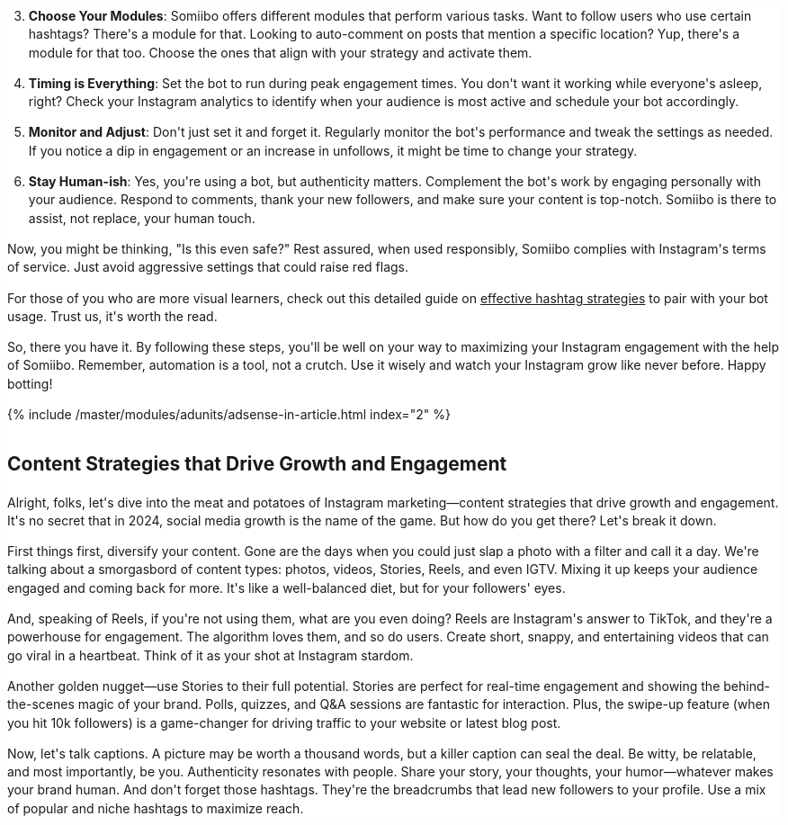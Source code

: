3. **Choose Your Modules**: Somiibo offers different modules that perform various tasks. Want to follow users who use certain hashtags? There's a module for that. Looking to auto-comment on posts that mention a specific location? Yup, there's a module for that too. Choose the ones that align with your strategy and activate them.

4. **Timing is Everything**: Set the bot to run during peak engagement times. You don't want it working while everyone's asleep, right? Check your Instagram analytics to identify when your audience is most active and schedule your bot accordingly.

5. **Monitor and Adjust**: Don't just set it and forget it. Regularly monitor the bot's performance and tweak the settings as needed. If you notice a dip in engagement or an increase in unfollows, it might be time to change your strategy.

6. **Stay Human-ish**: Yes, you're using a bot, but authenticity matters. Complement the bot's work by engaging personally with your audience. Respond to comments, thank your new followers, and make sure your content is top-notch. Somiibo is there to assist, not replace, your human touch.

Now, you might be thinking, "Is this even safe?" Rest assured, when used responsibly, Somiibo complies with Instagram's terms of service. Just avoid aggressive settings that could raise red flags.

For those of you who are more visual learners, check out this detailed guide on [effective hashtag strategies](https://instagrowify.com/blog/effective-hashtag-strategies-for-instagram-growth-what-you-need-to-know) to pair with your bot usage. Trust us, it's worth the read.

So, there you have it. By following these steps, you'll be well on your way to maximizing your Instagram engagement with the help of Somiibo. Remember, automation is a tool, not a crutch. Use it wisely and watch your Instagram grow like never before. Happy botting!

{% include /master/modules/adunits/adsense-in-article.html index="2" %}

## Content Strategies that Drive Growth and Engagement

Alright, folks, let's dive into the meat and potatoes of Instagram marketing—content strategies that drive growth and engagement. It's no secret that in 2024, social media growth is the name of the game. But how do you get there? Let's break it down.

First things first, diversify your content. Gone are the days when you could just slap a photo with a filter and call it a day. We're talking about a smorgasbord of content types: photos, videos, Stories, Reels, and even IGTV. Mixing it up keeps your audience engaged and coming back for more. It's like a well-balanced diet, but for your followers' eyes.

And, speaking of Reels, if you're not using them, what are you even doing? Reels are Instagram's answer to TikTok, and they're a powerhouse for engagement. The algorithm loves them, and so do users. Create short, snappy, and entertaining videos that can go viral in a heartbeat. Think of it as your shot at Instagram stardom.

Another golden nugget—use Stories to their full potential. Stories are perfect for real-time engagement and showing the behind-the-scenes magic of your brand. Polls, quizzes, and Q&A sessions are fantastic for interaction. Plus, the swipe-up feature (when you hit 10k followers) is a game-changer for driving traffic to your website or latest blog post.

Now, let's talk captions. A picture may be worth a thousand words, but a killer caption can seal the deal. Be witty, be relatable, and most importantly, be you. Authenticity resonates with people. Share your story, your thoughts, your humor—whatever makes your brand human. And don't forget those hashtags. They're the breadcrumbs that lead new followers to your profile. Use a mix of popular and niche hashtags to maximize reach.
